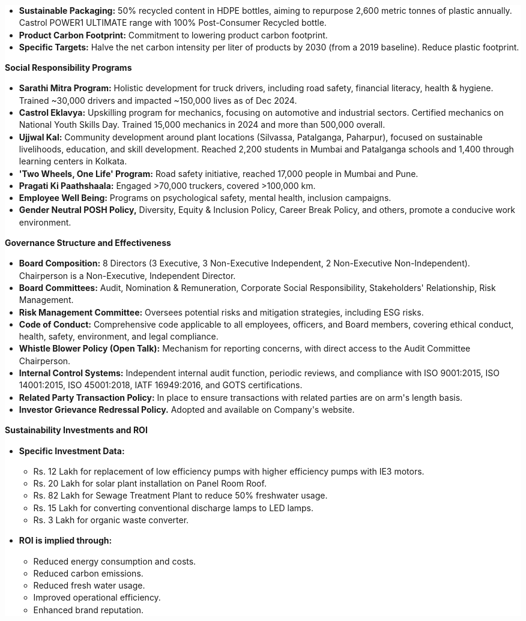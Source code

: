 *   **Sustainable Packaging:** 50% recycled content in HDPE bottles, aiming to repurpose 2,600 metric tonnes of plastic annually. Castrol POWER1 ULTIMATE range with 100% Post-Consumer Recycled bottle.
*	**Product Carbon Footprint:** Commitment to lowering product carbon footprint.
*	**Specific Targets:** Halve the net carbon intensity per liter of products by 2030 (from a 2019 baseline). Reduce plastic footprint.

**Social Responsibility Programs**

*   **Sarathi Mitra Program:** Holistic development for truck drivers, including road safety, financial literacy, health & hygiene. Trained ~30,000 drivers and impacted ~150,000 lives as of Dec 2024.
*   **Castrol Eklavya:** Upskilling program for mechanics, focusing on automotive and industrial sectors. Certified mechanics on National Youth Skills Day. Trained 15,000 mechanics in 2024 and more than 500,000 overall.
*    **Ujjwal Kal:** Community development around plant locations (Silvassa, Patalganga, Paharpur), focused on sustainable livelihoods, education, and skill development. Reached 2,200 students in Mumbai and Patalganga schools and 1,400 through learning centers in Kolkata.
*   **'Two Wheels, One Life' Program:** Road safety initiative, reached 17,000 people in Mumbai and Pune.
*    **Pragati Ki Paathshaala:** Engaged >70,000 truckers, covered >100,000 km.
*    **Employee Well Being:** Programs on psychological safety, mental health, inclusion campaigns.
*    **Gender Neutral POSH Policy,** Diversity, Equity & Inclusion Policy, Career Break Policy, and others, promote a conducive work environment.

**Governance Structure and Effectiveness**

*   **Board Composition:** 8 Directors (3 Executive, 3 Non-Executive Independent, 2 Non-Executive Non-Independent). Chairperson is a Non-Executive, Independent Director.
*   **Board Committees:** Audit, Nomination & Remuneration, Corporate Social Responsibility, Stakeholders' Relationship, Risk Management.
*   **Risk Management Committee:** Oversees potential risks and mitigation strategies, including ESG risks.
*   **Code of Conduct:** Comprehensive code applicable to all employees, officers, and Board members, covering ethical conduct, health, safety, environment, and legal compliance.
*   **Whistle Blower Policy (Open Talk):** Mechanism for reporting concerns, with direct access to the Audit Committee Chairperson.
*   **Internal Control Systems:** Independent internal audit function, periodic reviews, and compliance with ISO 9001:2015, ISO 14001:2015, ISO 45001:2018, IATF 16949:2016, and GOTS certifications.
*	**Related Party Transaction Policy:** In place to ensure transactions with related parties are on arm's length basis.
* **Investor Grievance Redressal Policy.** Adopted and available on Company's website.

**Sustainability Investments and ROI**

*   **Specific Investment Data:**
    *   Rs. 12 Lakh for replacement of low efficiency pumps with higher efficiency pumps with IE3 motors.
    *   Rs. 20 Lakh for solar plant installation on Panel Room Roof.
    *   Rs. 82 Lakh for Sewage Treatment Plant to reduce 50% freshwater usage.
    *   Rs. 15 Lakh for converting conventional discharge lamps to LED lamps.
	*	Rs. 3 Lakh for organic waste converter.

*   **ROI is implied through:**
    * Reduced energy consumption and costs.
    * Reduced carbon emissions.
	*	Reduced fresh water usage.
    * Improved operational efficiency.
    * Enhanced brand reputation.
